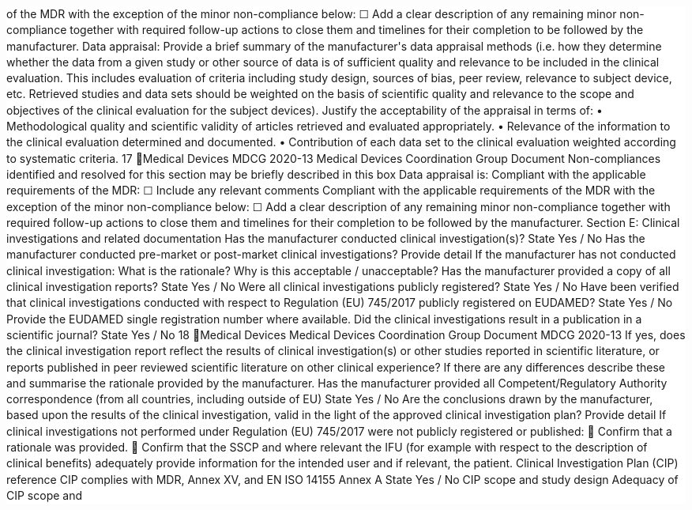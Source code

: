 of the MDR with the exception of the minor non-compliance below: ☐
Add a clear description of any remaining minor non-compliance together
with required follow-up actions to close them and timelines for their
completion to be followed by the manufacturer. Data appraisal: Provide a
brief summary of the manufacturer's data appraisal methods (i.e. how
they determine whether the data from a given study or other source of
data is of sufficient quality and relevance to be included in the
clinical evaluation. This includes evaluation of criteria including
study design, sources of bias, peer review, relevance to subject device,
etc. Retrieved studies and data sets should be weighted on the basis of
scientific quality and relevance to the scope and objectives of the
clinical evaluation for the subject devices). Justify the acceptability
of the appraisal in terms of: •
Methodological quality and scientific validity of articles retrieved and
evaluated appropriately.
•
Relevance of the information to the clinical evaluation determined and
documented.
•
Contribution of each data set to the clinical evaluation weighted
according to systematic criteria.
17
Medical Devices MDCG 2020-13
Medical Devices Coordination Group Document
Non-compliances identified and resolved for this section may be briefly
described in this box Data appraisal is: Compliant with the applicable
requirements of the MDR: ☐ Include any relevant comments Compliant with
the applicable requirements of the MDR with the exception of the minor
non-compliance below: ☐ Add a clear description of any remaining minor
non-compliance together with required follow-up actions to close them
and timelines for their completion to be followed by the manufacturer.
Section E: Clinical investigations and related documentation Has the
manufacturer conducted clinical investigation(s)? State Yes / No Has the
manufacturer conducted pre-market or post-market clinical
investigations? Provide detail If the manufacturer has not conducted
clinical investigation: What is the rationale? Why is this acceptable /
unacceptable? Has the manufacturer provided a copy of all clinical
investigation reports? State Yes / No Were all clinical investigations
publicly registered? State Yes / No Have been verified that clinical
investigations conducted with respect to Regulation (EU) 745/2017
publicly registered on EUDAMED? State Yes / No Provide the EUDAMED
single registration number where available. Did the clinical
investigations result in a publication in a scientific journal? State
Yes / No
18
Medical Devices Medical Devices Coordination Group Document
MDCG 2020-13
If yes, does the clinical investigation report reflect the results of
clinical investigation(s) or other studies reported in scientific
literature, or reports published in peer reviewed scientific literature
on other clinical experience? If there are any differences describe
these and summarise the rationale provided by the manufacturer. Has the
manufacturer provided all Competent/Regulatory Authority correspondence
(from all countries, including outside of EU) State Yes / No Are the
conclusions drawn by the manufacturer, based upon the results of the
clinical investigation, valid in the light of the approved clinical
investigation plan? Provide detail If clinical investigations not
performed under Regulation (EU) 745/2017 were not publicly registered or
published:  Confirm that a rationale was provided.  Confirm that the
SSCP and where relevant the IFU (for example with respect to the
description of clinical benefits) adequately provide information for the
intended user and if relevant, the patient. Clinical Investigation Plan
(CIP) reference CIP complies with MDR, Annex XV, and EN ISO 14155 Annex
A State Yes / No CIP scope and study design Adequacy of CIP scope and